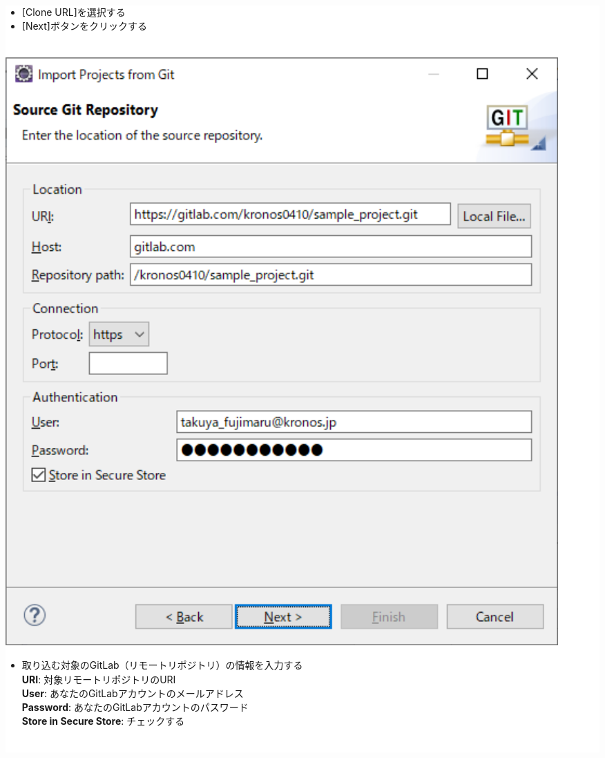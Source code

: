 - [Clone URL]を選択する
- [Next]ボタンをクリックする

<br>

<img src="img/22.png" width="800">

- 取り込む対象のGitLab（リモートリポジトリ）の情報を入力する<br>
**URI**: 対象リモートリポジトリのURI<br>
**User**: あなたのGitLabアカウントのメールアドレス<br>
**Password**: あなたのGitLabアカウントのパスワード<br>
**Store in Secure Store**: チェックする

<br>
